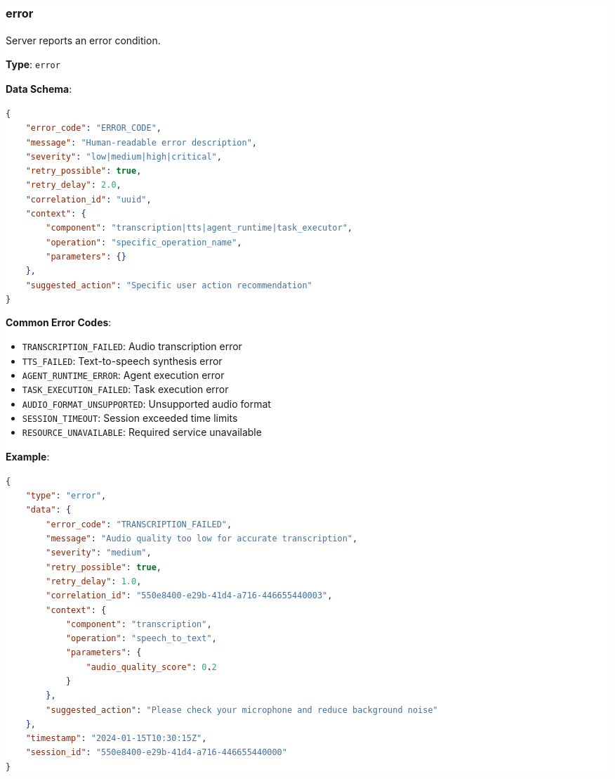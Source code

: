 ### error

Server reports an error condition.

**Type**: `error`

**Data Schema**:
```json
{
    "error_code": "ERROR_CODE",
    "message": "Human-readable error description",
    "severity": "low|medium|high|critical",
    "retry_possible": true,
    "retry_delay": 2.0,
    "correlation_id": "uuid",
    "context": {
        "component": "transcription|tts|agent_runtime|task_executor",
        "operation": "specific_operation_name",
        "parameters": {}
    },
    "suggested_action": "Specific user action recommendation"
}
```

**Common Error Codes**:
- `TRANSCRIPTION_FAILED`: Audio transcription error
- `TTS_FAILED`: Text-to-speech synthesis error  
- `AGENT_RUNTIME_ERROR`: Agent execution error
- `TASK_EXECUTION_FAILED`: Task execution error
- `AUDIO_FORMAT_UNSUPPORTED`: Unsupported audio format
- `SESSION_TIMEOUT`: Session exceeded time limits
- `RESOURCE_UNAVAILABLE`: Required service unavailable

**Example**:
```json
{
    "type": "error",
    "data": {
        "error_code": "TRANSCRIPTION_FAILED",
        "message": "Audio quality too low for accurate transcription",
        "severity": "medium",
        "retry_possible": true,
        "retry_delay": 1.0,
        "correlation_id": "550e8400-e29b-41d4-a716-446655440003",
        "context": {
            "component": "transcription",
            "operation": "speech_to_text",
            "parameters": {
                "audio_quality_score": 0.2
            }
        },
        "suggested_action": "Please check your microphone and reduce background noise"
    },
    "timestamp": "2024-01-15T10:30:15Z",
    "session_id": "550e8400-e29b-41d4-a716-446655440000"
}
```
